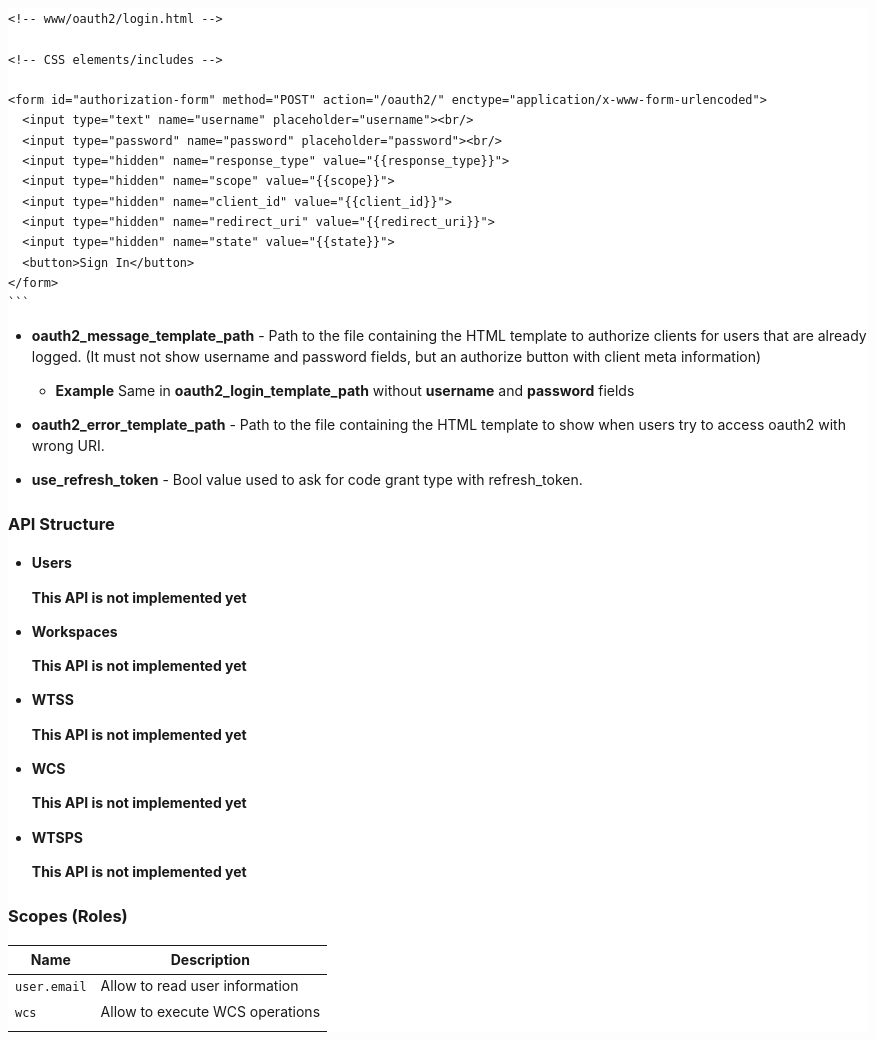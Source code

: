     <!-- www/oauth2/login.html -->

    <!-- CSS elements/includes -->

    <form id="authorization-form" method="POST" action="/oauth2/" enctype="application/x-www-form-urlencoded">
      <input type="text" name="username" placeholder="username"><br/>
      <input type="password" name="password" placeholder="password"><br/>
      <input type="hidden" name="response_type" value="{{response_type}}">
      <input type="hidden" name="scope" value="{{scope}}">
      <input type="hidden" name="client_id" value="{{client_id}}">
      <input type="hidden" name="redirect_uri" value="{{redirect_uri}}">
      <input type="hidden" name="state" value="{{state}}">
      <button>Sign In</button>
    </form>
    ```
  
  * **oauth2_message_template_path** - Path to the file containing the HTML template to authorize clients for users that are already logged. (It must not show username and password fields, but an authorize button with client meta information)
  
    - **Example** Same in **oauth2_login_template_path** without **username** and **password** fields

  * **oauth2_error_template_path** - Path to the file containing the HTML template to show when users try to access oauth2 with wrong URI.

  * **use_refresh_token** - Bool value used to ask for code grant type with refresh_token.


### API Structure


* **Users**

  **This API is not implemented yet**

* **Workspaces**

  **This API is not implemented yet**

* **WTSS**

  **This API is not implemented yet**

* **WCS**

  **This API is not implemented yet**

* **WTSPS**

  **This API is not implemented yet**


### Scopes (Roles)

| Name | Description |
|---|---|
| `user.email` | Allow to read user information |
| `wcs` | Allow to execute WCS operations |
|  |  |
